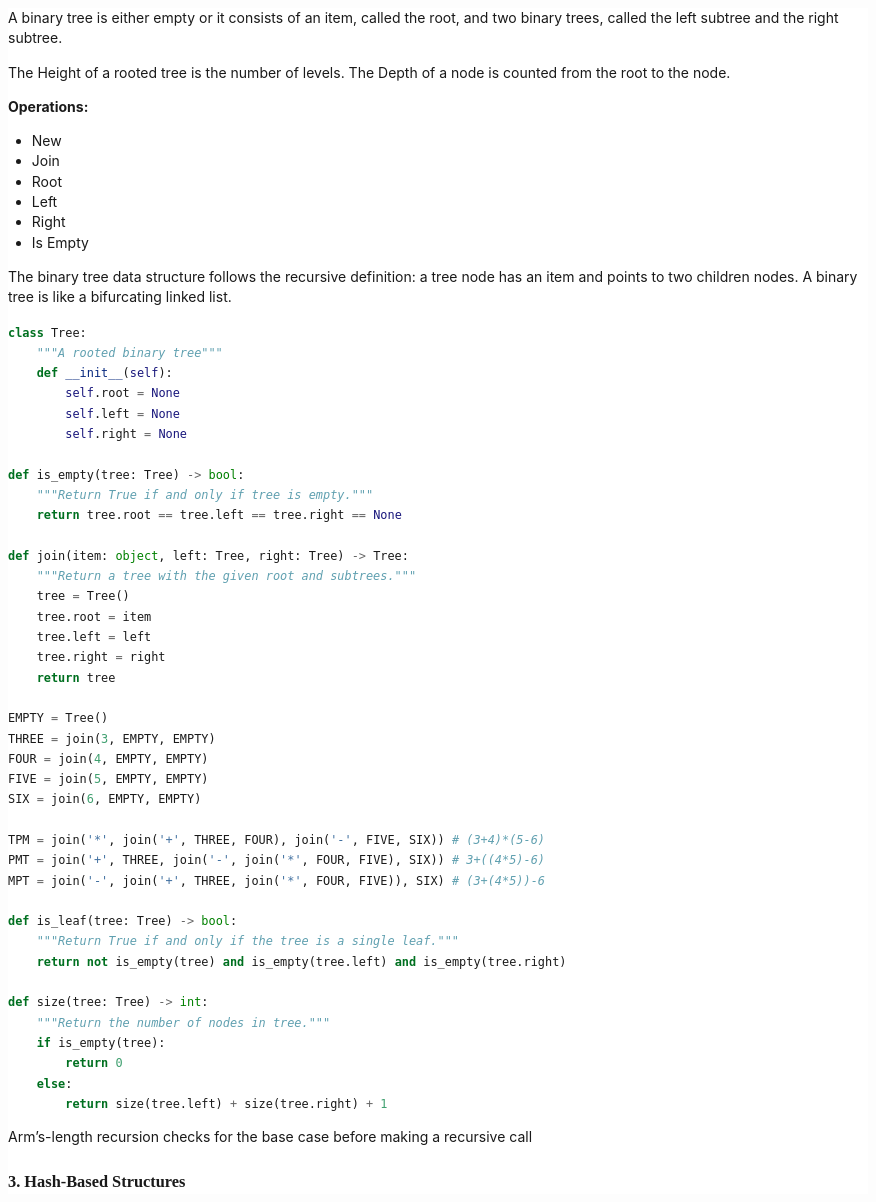 A binary tree is either empty or it consists of an item, called the root, and two binary trees, called the left subtree and the right subtree.

The Height of a rooted tree is the number of levels.
The Depth of a node is counted from the root to the node.

**Operations:**
* New
* Join
* Root
* Left
* Right
* Is Empty

The binary tree data structure follows the recursive definition: a tree node has an item and points
to two children nodes. A binary tree is like a bifurcating linked list.

```Python
class Tree:
    """A rooted binary tree"""
    def __init__(self):
        self.root = None
        self.left = None
        self.right = None

def is_empty(tree: Tree) -> bool:
    """Return True if and only if tree is empty."""
    return tree.root == tree.left == tree.right == None

def join(item: object, left: Tree, right: Tree) -> Tree:
    """Return a tree with the given root and subtrees."""
    tree = Tree()
    tree.root = item
    tree.left = left
    tree.right = right
    return tree

EMPTY = Tree()
THREE = join(3, EMPTY, EMPTY)
FOUR = join(4, EMPTY, EMPTY)
FIVE = join(5, EMPTY, EMPTY)
SIX = join(6, EMPTY, EMPTY)

TPM = join('*', join('+', THREE, FOUR), join('-', FIVE, SIX)) # (3+4)*(5-6)
PMT = join('+', THREE, join('-', join('*', FOUR, FIVE), SIX)) # 3+((4*5)-6)
MPT = join('-', join('+', THREE, join('*', FOUR, FIVE)), SIX) # (3+(4*5))-6

def is_leaf(tree: Tree) -> bool:
    """Return True if and only if the tree is a single leaf."""
    return not is_empty(tree) and is_empty(tree.left) and is_empty(tree.right)

def size(tree: Tree) -> int:
    """Return the number of nodes in tree."""
    if is_empty(tree):
        return 0
    else:
        return size(tree.left) + size(tree.right) + 1
```
Arm’s-length recursion checks for the base case before making a recursive call
### <span style="font-family: Monaco;">3. Hash-Based Structures</span>
